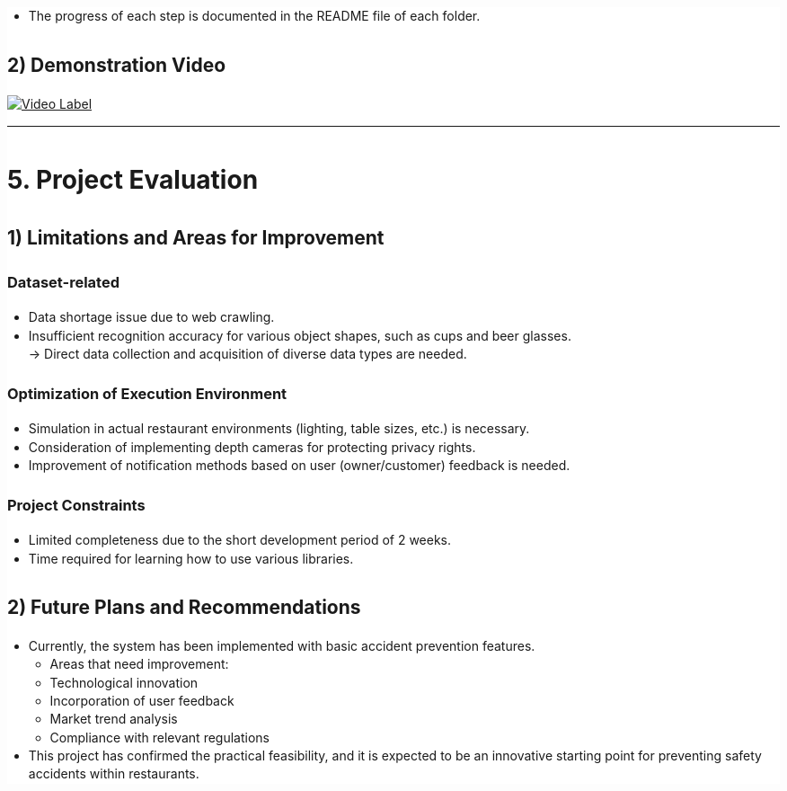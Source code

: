 * The progress of each step is documented in the README file of each folder.

## 2) Demonstration Video
[![Video Label](http://img.youtube.com/vi/sdjRR-CV2RM/0.jpg)](https://youtu.be/sdjRR-CV2RM)

-------

# 5. Project Evaluation

## 1) Limitations and Areas for Improvement

### Dataset-related
- Data shortage issue due to web crawling.
- Insufficient recognition accuracy for various object shapes, such as cups and beer glasses. <br>
→ Direct data collection and acquisition of diverse data types are needed.

### Optimization of Execution Environment

- Simulation in actual restaurant environments (lighting, table sizes, etc.) is necessary.
- Consideration of implementing depth cameras for protecting privacy rights.
- Improvement of notification methods based on user (owner/customer) feedback is needed.

### Project Constraints

- Limited completeness due to the short development period of 2 weeks.
- Time required for learning how to use various libraries.


## 2) Future Plans and Recommendations

- Currently, the system has been implemented with basic accident prevention features.
    - Areas that need improvement:
    - Technological innovation
    - Incorporation of user feedback
    - Market trend analysis
    - Compliance with relevant regulations
- This project has confirmed the practical feasibility, and it is expected to be an innovative starting point for preventing safety accidents within restaurants.
